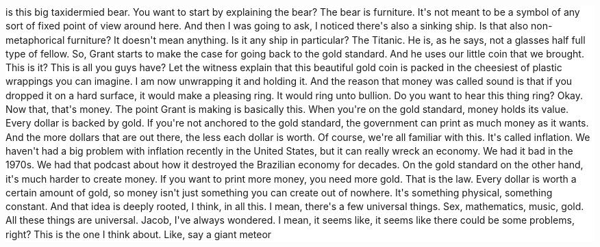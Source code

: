 is this big taxidermied bear.
You want to start by explaining the bear?
The bear is furniture.
It's not meant to be a symbol of any sort of
fixed point of view around here.
And then I was going to ask,
I noticed there's also a sinking ship.
Is that also non-metaphorical furniture?
It doesn't mean anything.
Is it any ship in particular?
The Titanic.
He is, as he says, not a glasses half full type of fellow.
So, Grant starts to make the case
for going back to the gold standard.
And he uses our little coin that we brought.
This is it?
This is all you guys have?
Let the witness explain
that this beautiful gold coin
is packed in the cheesiest of plastic wrappings
you can imagine.
I am now unwrapping it and holding it.
And the reason that
money was called sound
is that if you dropped it on a hard surface,
it would make a pleasing ring.
It would ring unto bullion.
Do you want to hear this thing ring?
Okay.
Now that,
that's money.
The point Grant is making is basically this.
When you're on the gold standard,
money holds its value.
Every dollar is backed by gold.
If you're not anchored to the gold standard,
the government can print as much money as it wants.
And the more dollars that are out there,
the less each dollar is worth.
Of course, we're all familiar with this.
It's called inflation.
We haven't had a big problem with inflation recently in the United States,
but it can really wreck an economy.
We had it bad in the 1970s.
We had that podcast about how it destroyed
the Brazilian economy for decades.
On the gold standard on the other hand,
it's much harder to create money.
If you want to print more money,
you need more gold.
That is the law.
Every dollar is worth a certain amount of gold,
so money isn't just something you can create out of nowhere.
It's something physical, something constant.
And that idea is deeply rooted, I think,
in all this.
I mean, there's a few universal things.
Sex, mathematics, music, gold.
All these things are universal.
Jacob, I've always wondered.
I mean, it seems like,
it seems like there could be some problems, right?
This is the one I think about.
Like, say a giant meteor